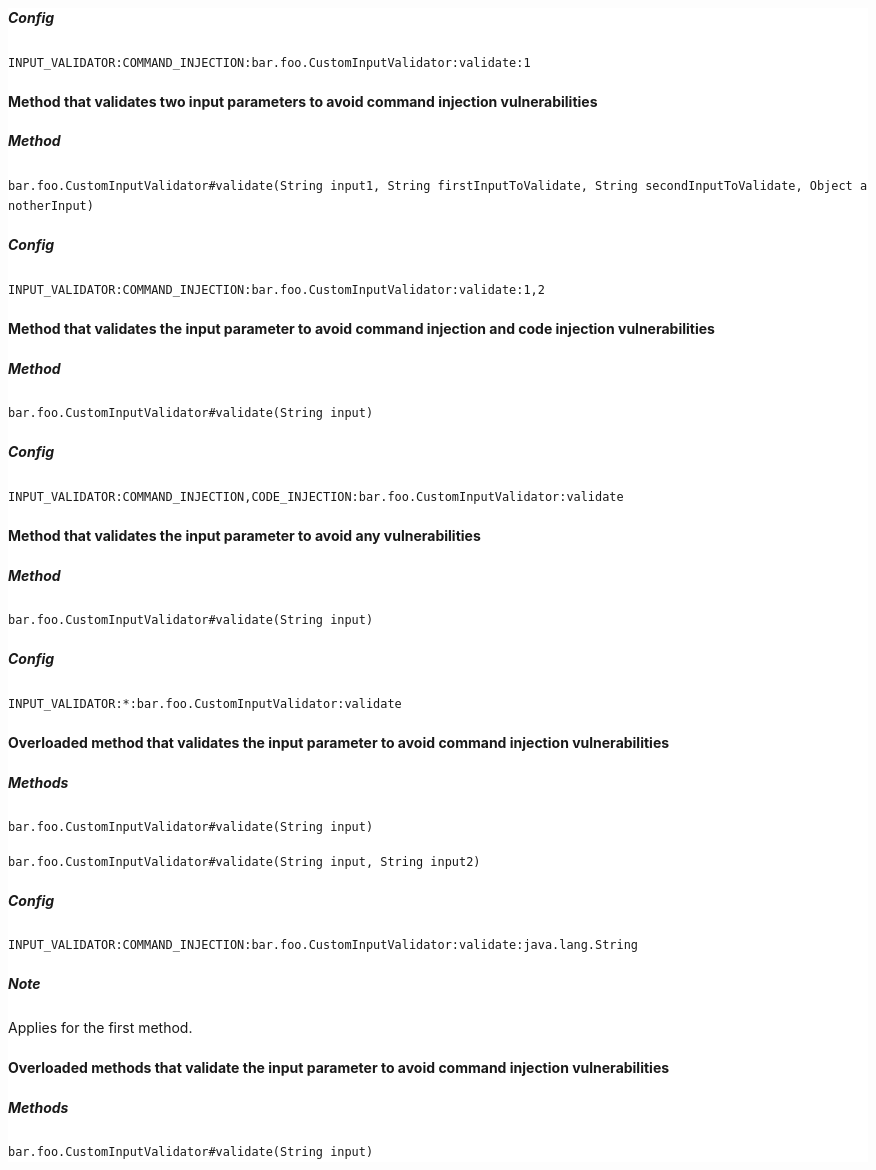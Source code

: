 ##### Config
`INPUT_VALIDATOR:COMMAND_INJECTION:bar.foo.CustomInputValidator:validate:1`

#### Method that validates two input parameters to avoid command injection vulnerabilities

##### Method
 `bar.foo.CustomInputValidator#validate(String input1, String firstInputToValidate, String secondInputToValidate, Object anotherInput)`

##### Config
`INPUT_VALIDATOR:COMMAND_INJECTION:bar.foo.CustomInputValidator:validate:1,2
`
#### Method that validates the input parameter to avoid command injection and code injection vulnerabilities

##### Method
 `bar.foo.CustomInputValidator#validate(String input)`

##### Config
`INPUT_VALIDATOR:COMMAND_INJECTION,CODE_INJECTION:bar.foo.CustomInputValidator:validate
`
#### Method that validates the input parameter to avoid any vulnerabilities

##### Method
 `bar.foo.CustomInputValidator#validate(String input)`

##### Config
`INPUT_VALIDATOR:*:bar.foo.CustomInputValidator:validate
`
#### Overloaded method that validates the input parameter to avoid command injection vulnerabilities

##### Methods
 `bar.foo.CustomInputValidator#validate(String input)`

 `bar.foo.CustomInputValidator#validate(String input, String input2)`

##### Config
`INPUT_VALIDATOR:COMMAND_INJECTION:bar.foo.CustomInputValidator:validate:java.lang.String
`
##### Note
Applies for the first method.


#### Overloaded methods that validate the input parameter to avoid command injection vulnerabilities

##### Methods
 `bar.foo.CustomInputValidator#validate(String input)`
